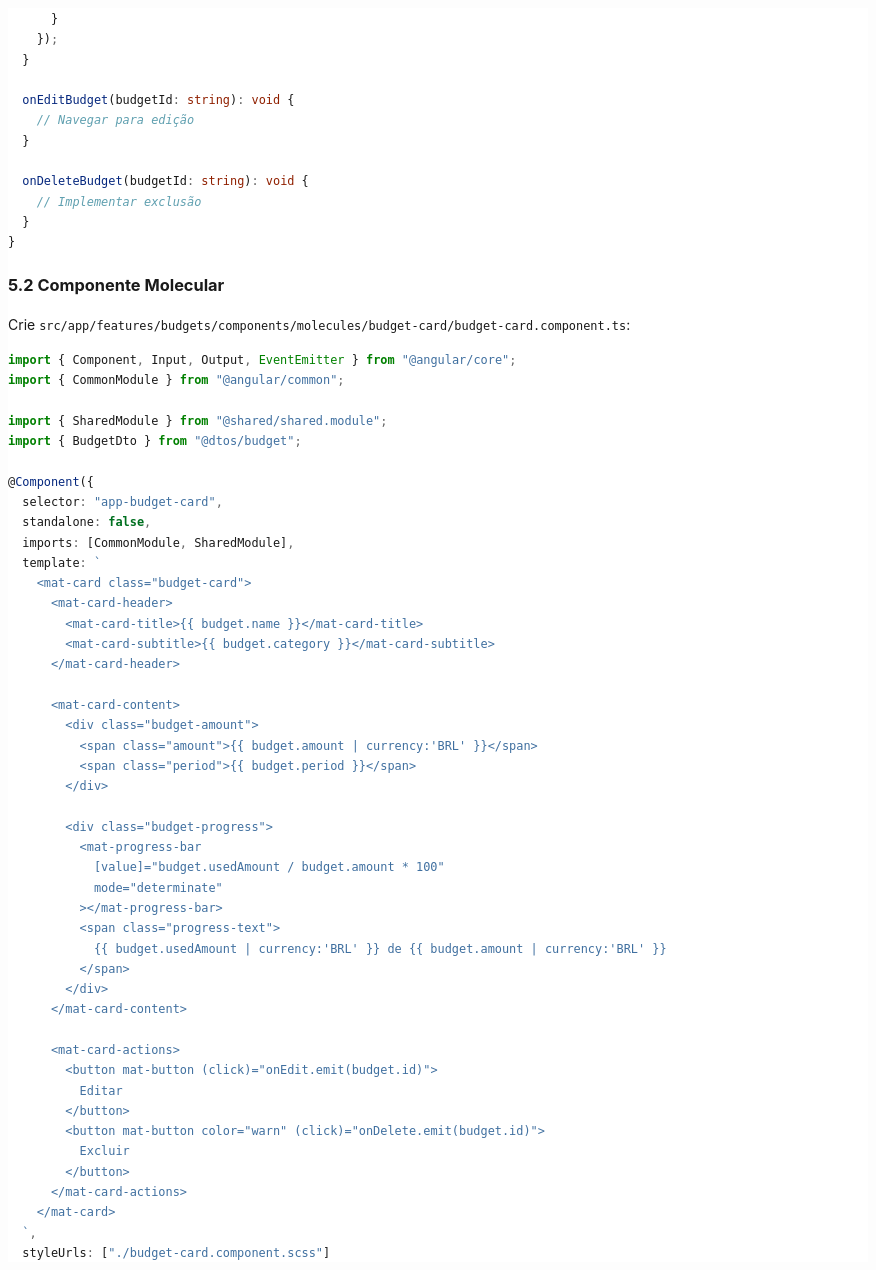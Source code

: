 ```typescript
      }
    });
  }

  onEditBudget(budgetId: string): void {
    // Navegar para edição
  }

  onDeleteBudget(budgetId: string): void {
    // Implementar exclusão
  }
}
```

### 5.2 Componente Molecular

Crie `src/app/features/budgets/components/molecules/budget-card/budget-card.component.ts`:

```typescript
import { Component, Input, Output, EventEmitter } from "@angular/core";
import { CommonModule } from "@angular/common";

import { SharedModule } from "@shared/shared.module";
import { BudgetDto } from "@dtos/budget";

@Component({
  selector: "app-budget-card",
  standalone: false,
  imports: [CommonModule, SharedModule],
  template: `
    <mat-card class="budget-card">
      <mat-card-header>
        <mat-card-title>{{ budget.name }}</mat-card-title>
        <mat-card-subtitle>{{ budget.category }}</mat-card-subtitle>
      </mat-card-header>
      
      <mat-card-content>
        <div class="budget-amount">
          <span class="amount">{{ budget.amount | currency:'BRL' }}</span>
          <span class="period">{{ budget.period }}</span>
        </div>
        
        <div class="budget-progress">
          <mat-progress-bar
            [value]="budget.usedAmount / budget.amount * 100"
            mode="determinate"
          ></mat-progress-bar>
          <span class="progress-text">
            {{ budget.usedAmount | currency:'BRL' }} de {{ budget.amount | currency:'BRL' }}
          </span>
        </div>
      </mat-card-content>
      
      <mat-card-actions>
        <button mat-button (click)="onEdit.emit(budget.id)">
          Editar
        </button>
        <button mat-button color="warn" (click)="onDelete.emit(budget.id)">
          Excluir
        </button>
      </mat-card-actions>
    </mat-card>
  `,
  styleUrls: ["./budget-card.component.scss"]
```